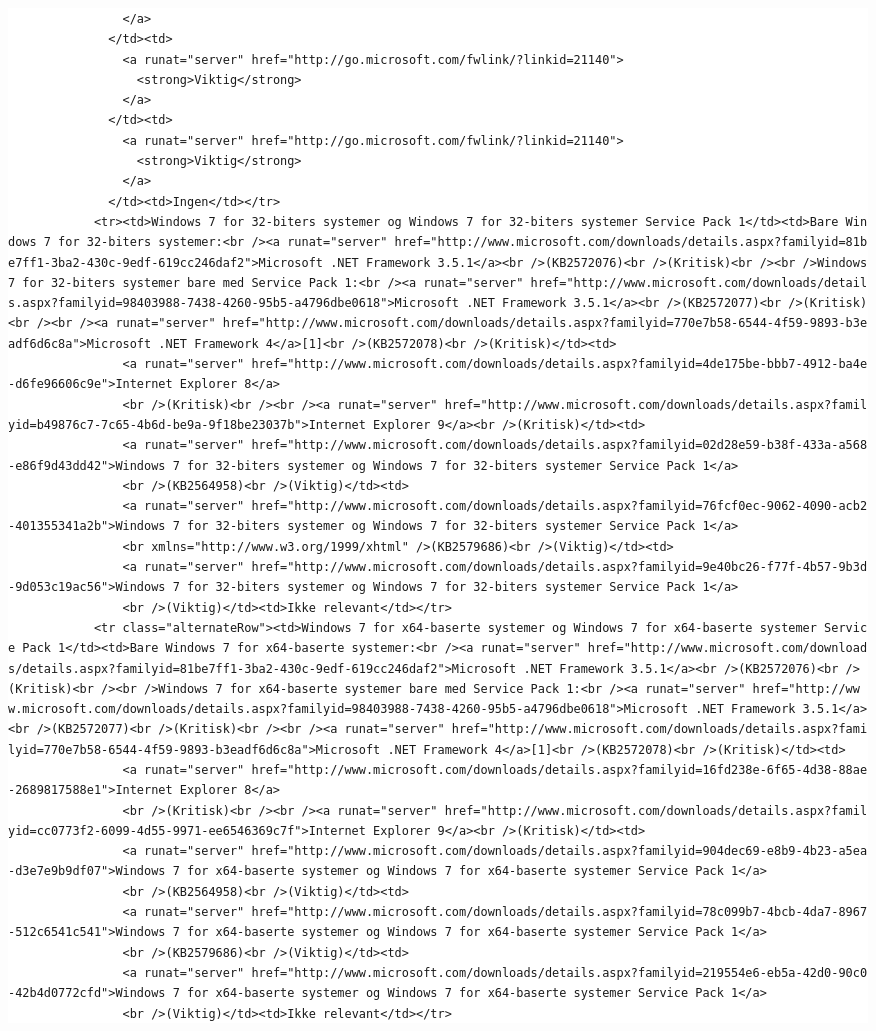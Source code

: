                     </a>
                  </td><td>
                    <a runat="server" href="http://go.microsoft.com/fwlink/?linkid=21140">
                      <strong>Viktig</strong>
                    </a>
                  </td><td>
                    <a runat="server" href="http://go.microsoft.com/fwlink/?linkid=21140">
                      <strong>Viktig</strong>
                    </a>
                  </td><td>Ingen</td></tr>
                <tr><td>Windows 7 for 32-biters systemer og Windows 7 for 32-biters systemer Service Pack 1</td><td>Bare Windows 7 for 32-biters systemer:<br /><a runat="server" href="http://www.microsoft.com/downloads/details.aspx?familyid=81be7ff1-3ba2-430c-9edf-619cc246daf2">Microsoft .NET Framework 3.5.1</a><br />(KB2572076)<br />(Kritisk)<br /><br />Windows 7 for 32-biters systemer bare med Service Pack 1:<br /><a runat="server" href="http://www.microsoft.com/downloads/details.aspx?familyid=98403988-7438-4260-95b5-a4796dbe0618">Microsoft .NET Framework 3.5.1</a><br />(KB2572077)<br />(Kritisk)<br /><br /><a runat="server" href="http://www.microsoft.com/downloads/details.aspx?familyid=770e7b58-6544-4f59-9893-b3eadf6d6c8a">Microsoft .NET Framework 4</a>[1]<br />(KB2572078)<br />(Kritisk)</td><td>
                    <a runat="server" href="http://www.microsoft.com/downloads/details.aspx?familyid=4de175be-bbb7-4912-ba4e-d6fe96606c9e">Internet Explorer 8</a>
                    <br />(Kritisk)<br /><br /><a runat="server" href="http://www.microsoft.com/downloads/details.aspx?familyid=b49876c7-7c65-4b6d-be9a-9f18be23037b">Internet Explorer 9</a><br />(Kritisk)</td><td>
                    <a runat="server" href="http://www.microsoft.com/downloads/details.aspx?familyid=02d28e59-b38f-433a-a568-e86f9d43dd42">Windows 7 for 32-biters systemer og Windows 7 for 32-biters systemer Service Pack 1</a>
                    <br />(KB2564958)<br />(Viktig)</td><td>
                    <a runat="server" href="http://www.microsoft.com/downloads/details.aspx?familyid=76fcf0ec-9062-4090-acb2-401355341a2b">Windows 7 for 32-biters systemer og Windows 7 for 32-biters systemer Service Pack 1</a>
                    <br xmlns="http://www.w3.org/1999/xhtml" />(KB2579686)<br />(Viktig)</td><td>
                    <a runat="server" href="http://www.microsoft.com/downloads/details.aspx?familyid=9e40bc26-f77f-4b57-9b3d-9d053c19ac56">Windows 7 for 32-biters systemer og Windows 7 for 32-biters systemer Service Pack 1</a>
                    <br />(Viktig)</td><td>Ikke relevant</td></tr>
                <tr class="alternateRow"><td>Windows 7 for x64-baserte systemer og Windows 7 for x64-baserte systemer Service Pack 1</td><td>Bare Windows 7 for x64-baserte systemer:<br /><a runat="server" href="http://www.microsoft.com/downloads/details.aspx?familyid=81be7ff1-3ba2-430c-9edf-619cc246daf2">Microsoft .NET Framework 3.5.1</a><br />(KB2572076)<br />(Kritisk)<br /><br />Windows 7 for x64-baserte systemer bare med Service Pack 1:<br /><a runat="server" href="http://www.microsoft.com/downloads/details.aspx?familyid=98403988-7438-4260-95b5-a4796dbe0618">Microsoft .NET Framework 3.5.1</a><br />(KB2572077)<br />(Kritisk)<br /><br /><a runat="server" href="http://www.microsoft.com/downloads/details.aspx?familyid=770e7b58-6544-4f59-9893-b3eadf6d6c8a">Microsoft .NET Framework 4</a>[1]<br />(KB2572078)<br />(Kritisk)</td><td>
                    <a runat="server" href="http://www.microsoft.com/downloads/details.aspx?familyid=16fd238e-6f65-4d38-88ae-2689817588e1">Internet Explorer 8</a>
                    <br />(Kritisk)<br /><br /><a runat="server" href="http://www.microsoft.com/downloads/details.aspx?familyid=cc0773f2-6099-4d55-9971-ee6546369c7f">Internet Explorer 9</a><br />(Kritisk)</td><td>
                    <a runat="server" href="http://www.microsoft.com/downloads/details.aspx?familyid=904dec69-e8b9-4b23-a5ea-d3e7e9b9df07">Windows 7 for x64-baserte systemer og Windows 7 for x64-baserte systemer Service Pack 1</a>
                    <br />(KB2564958)<br />(Viktig)</td><td>
                    <a runat="server" href="http://www.microsoft.com/downloads/details.aspx?familyid=78c099b7-4bcb-4da7-8967-512c6541c541">Windows 7 for x64-baserte systemer og Windows 7 for x64-baserte systemer Service Pack 1</a>
                    <br />(KB2579686)<br />(Viktig)</td><td>
                    <a runat="server" href="http://www.microsoft.com/downloads/details.aspx?familyid=219554e6-eb5a-42d0-90c0-42b4d0772cfd">Windows 7 for x64-baserte systemer og Windows 7 for x64-baserte systemer Service Pack 1</a>
                    <br />(Viktig)</td><td>Ikke relevant</td></tr>
              